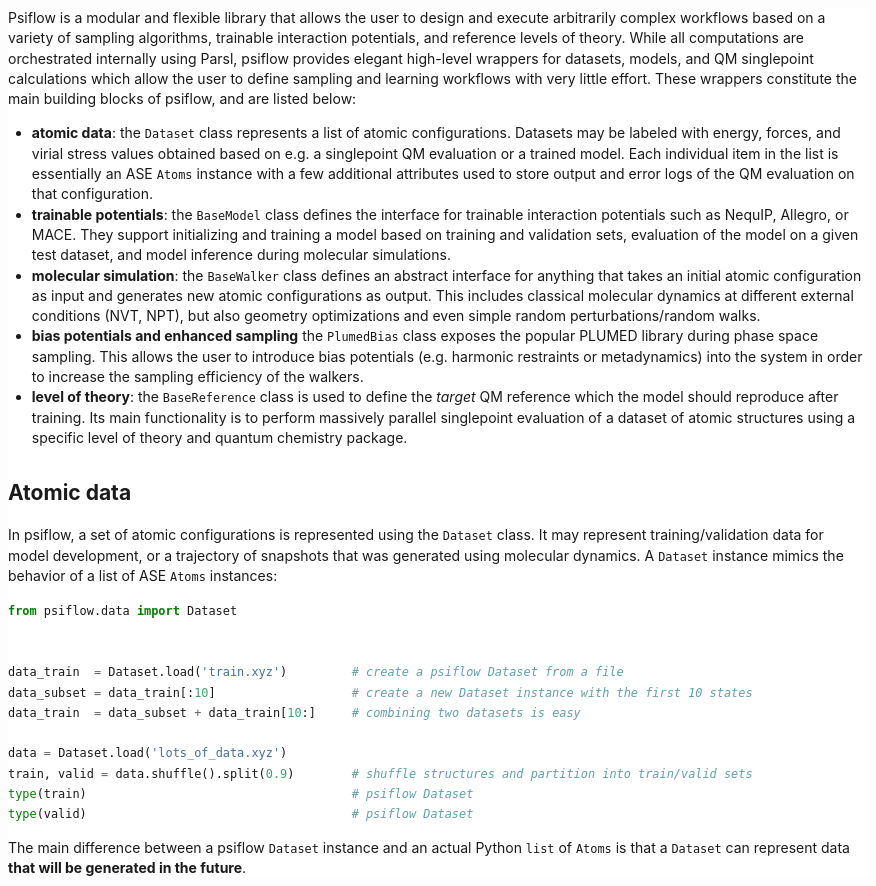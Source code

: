 Psiflow is a modular and flexible library that allows the user to
design and execute arbitrarily complex workflows based on a variety of sampling
algorithms, trainable interaction potentials, and reference levels of theory.
While all computations are orchestrated internally using Parsl, psiflow provides
elegant high-level wrappers for datasets, models, and QM singlepoint calculations
which allow the user to define sampling and learning workflows with very little effort.
These wrappers constitute the main building blocks of psiflow, and are listed
below:

- __atomic data__: the `Dataset` class represents a list of atomic configurations.
Datasets may be labeled with energy, forces, and virial stress values obtained
based on e.g. a singlepoint QM evaluation or a trained model. Each individual
item in the list is essentially an ASE `Atoms` instance with a few additional attributes
used to store output and error logs of the QM evaluation on that
configuration.
- __trainable potentials__: the `BaseModel` class defines the interface for
trainable interaction potentials such as NequIP, Allegro, or MACE. They support
initializing and training a model based on training and validation sets,
evaluation of the model on a given test dataset, and model inference 
during molecular simulations.
- __molecular simulation__: the `BaseWalker` class defines an abstract interface
for anything that takes an initial atomic configuration as input and generates new
atomic configurations as output. This includes classical molecular dynamics 
at different external conditions (NVT, NPT), but also geometry optimizations and
even simple random perturbations/random walks.
- __bias potentials and enhanced sampling__ the `PlumedBias` class exposes
the popular PLUMED library during phase space sampling.
This allows the user to introduce bias potentials
(e.g. harmonic restraints or metadynamics) into the system
in order to increase the sampling efficiency of the walkers.
- __level of theory__: the `BaseReference` class is used to define the _target_
QM reference which the model should reproduce after training. Its main functionality
is to perform massively parallel singlepoint evaluation of a dataset of 
atomic structures using a specific level of theory and quantum chemistry package.




## Atomic data
In psiflow, a set of atomic configurations is represented using the `Dataset` class.
It may represent training/validation data for model development, or
a trajectory of snapshots that was generated using molecular dynamics.
A `Dataset` instance mimics the behavior of a list of ASE `Atoms` instances:
```py
from psiflow.data import Dataset


data_train  = Dataset.load('train.xyz')         # create a psiflow Dataset from a file
data_subset = data_train[:10]                   # create a new Dataset instance with the first 10 states
data_train  = data_subset + data_train[10:]     # combining two datasets is easy

data = Dataset.load('lots_of_data.xyz')
train, valid = data.shuffle().split(0.9)        # shuffle structures and partition into train/valid sets
type(train)                                     # psiflow Dataset
type(valid)                                     # psiflow Dataset

```
The main difference between a psiflow `Dataset` instance and an actual Python `list` of
`Atoms` is that a `Dataset` can represent data __that will be generated in the future__.
